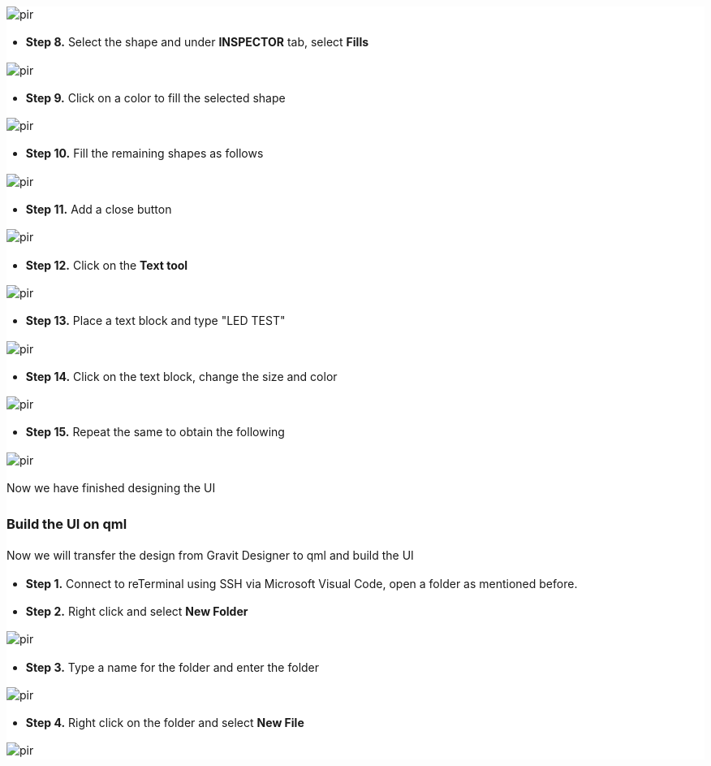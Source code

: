 <p style={{textAlign: 'center'}}><img src="https://files.seeedstudio.com/wiki/ReTerminal/rect-buttons.png" alt="pir" width="800" height="auto"/></p>

- **Step 8.** Select the shape and under **INSPECTOR** tab, select **Fills**

<p style={{textAlign: 'center'}}><img src="https://files.seeedstudio.com/wiki/ReTerminal/rect-color.png" alt="pir" width="500" height="auto"/></p>

- **Step 9.** Click on a color to fill the selected shape

<p style={{textAlign: 'center'}}><img src="https://files.seeedstudio.com/wiki/ReTerminal/rect-title-fill.png" alt="pir" width="800" height="auto"/></p>

- **Step 10.** Fill the remaining shapes as follows

<p style={{textAlign: 'center'}}><img src="https://files.seeedstudio.com/wiki/ReTerminal/gravit-colored-blocks.png" alt="pir" width="800" height="auto"/></p>

- **Step 11.** Add a close button

<p style={{textAlign: 'center'}}><img src="https://files.seeedstudio.com/wiki/ReTerminal/gravit-close.png" alt="pir" width="800" height="auto"/></p>

- **Step 12.** Click on the **Text tool**

<p style={{textAlign: 'center'}}><img src="https://files.seeedstudio.com/wiki/ReTerminal/gravit-text.png" alt="pir" width="600" height="auto"/></p>

- **Step 13.** Place a text block and type "LED TEST"

<p style={{textAlign: 'center'}}><img src="https://files.seeedstudio.com/wiki/ReTerminal/wiki3/gravit-text-2.png" alt="pir" width="800" height="auto"/></p>

- **Step 14.** Click on the text block, change the size and color

<p style={{textAlign: 'center'}}><img src="https://files.seeedstudio.com/wiki/ReTerminal/wiki3/gravit-text-3.png" alt="pir" width="350" height="auto"/></p>

- **Step 15.** Repeat the same to obtain the following

<p style={{textAlign: 'center'}}><img src="https://files.seeedstudio.com/wiki/ReTerminal/wiki3/gravit-text-4.png" alt="pir" width="800" height="auto"/></p>

Now we have finished designing the UI

### Build the UI on qml

Now we will transfer the design from Gravit Designer to qml and build the UI

- **Step 1.** Connect to reTerminal using SSH via Microsoft Visual Code, open a folder as mentioned before.

- **Step 2.** Right click and select **New Folder**

<p style={{textAlign: 'center'}}><img src="https://files.seeedstudio.com/wiki/ReTerminal/wiki3/buildui-1.png" alt="pir" width="700" height="auto"/></p>

- **Step 3.** Type a name for the folder and enter the folder

<p style={{textAlign: 'center'}}><img src="https://files.seeedstudio.com/wiki/ReTerminal/wiki3/buildui-2.png" alt="pir" width="500" height="auto"/></p>

- **Step 4.** Right click on the folder and select **New File**

<p style={{textAlign: 'center'}}><img src="https://files.seeedstudio.com/wiki/ReTerminal/wiki3/buildui-3.png" alt="pir" width="500" height="auto"/></p>
